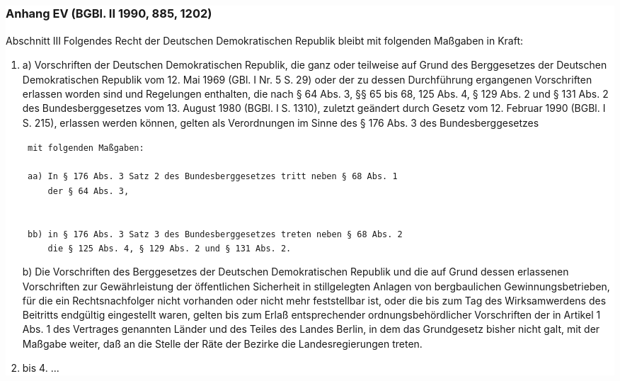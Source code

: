 ### Anhang EV (BGBl. II 1990, 885, 1202)

Abschnitt III
Folgendes Recht der Deutschen Demokratischen Republik bleibt mit
folgenden Maßgaben in Kraft:

1.
    a)  Vorschriften der Deutschen Demokratischen Republik, die ganz oder
        teilweise auf Grund des Berggesetzes der Deutschen Demokratischen
        Republik vom 12. Mai 1969 (GBl. I Nr. 5 S. 29) oder der zu dessen
        Durchführung ergangenen Vorschriften erlassen worden sind und
        Regelungen enthalten, die nach § 64 Abs. 3, §§ 65 bis 68, 125 Abs. 4,
        § 129 Abs. 2 und § 131 Abs. 2 des Bundesberggesetzes vom 13. August
        1980 (BGBl. I S. 1310), zuletzt geändert durch Gesetz vom 12. Februar
        1990 (BGBl. I S. 215), erlassen werden können, gelten als Verordnungen
        im Sinne des § 176 Abs. 3 des Bundesberggesetzes

        mit folgenden Maßgaben:

        aa) In § 176 Abs. 3 Satz 2 des Bundesberggesetzes tritt neben § 68 Abs. 1
            der § 64 Abs. 3,


        bb) in § 176 Abs. 3 Satz 3 des Bundesberggesetzes treten neben § 68 Abs. 2
            die § 125 Abs. 4, § 129 Abs. 2 und § 131 Abs. 2.





    b)  Die Vorschriften des Berggesetzes der Deutschen Demokratischen
        Republik und die auf Grund dessen erlassenen Vorschriften zur
        Gewährleistung der öffentlichen Sicherheit in stillgelegten Anlagen
        von bergbaulichen Gewinnungsbetrieben, für die ein Rechtsnachfolger
        nicht vorhanden oder nicht mehr feststellbar ist, oder die bis zum Tag
        des Wirksamwerdens des Beitritts endgültig eingestellt waren, gelten
        bis zum Erlaß entsprechender ordnungsbehördlicher Vorschriften der in
        Artikel 1 Abs. 1 des Vertrages genannten Länder und des Teiles des
        Landes Berlin, in dem das Grundgesetz bisher nicht galt, mit der
        Maßgabe weiter, daß an die Stelle der Räte der Bezirke die
        Landesregierungen treten.





2.  bis 4. ...




